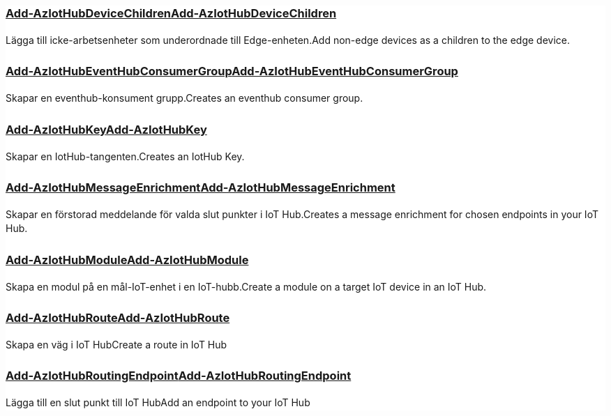 ### [<span data-ttu-id="17a39-111">Add-AzIotHubDeviceChildren</span><span class="sxs-lookup"><span data-stu-id="17a39-111">Add-AzIotHubDeviceChildren</span></span>](Add-AzIotHubDeviceChildren.md)
<span data-ttu-id="17a39-112">Lägga till icke-arbetsenheter som underordnade till Edge-enheten.</span><span class="sxs-lookup"><span data-stu-id="17a39-112">Add non-edge devices as a children to the edge device.</span></span>

### [<span data-ttu-id="17a39-113">Add-AzIotHubEventHubConsumerGroup</span><span class="sxs-lookup"><span data-stu-id="17a39-113">Add-AzIotHubEventHubConsumerGroup</span></span>](Add-AzIotHubEventHubConsumerGroup.md)
<span data-ttu-id="17a39-114">Skapar en eventhub-konsument grupp.</span><span class="sxs-lookup"><span data-stu-id="17a39-114">Creates an eventhub consumer group.</span></span>

### [<span data-ttu-id="17a39-115">Add-AzIotHubKey</span><span class="sxs-lookup"><span data-stu-id="17a39-115">Add-AzIotHubKey</span></span>](Add-AzIotHubKey.md)
<span data-ttu-id="17a39-116">Skapar en IotHub-tangenten.</span><span class="sxs-lookup"><span data-stu-id="17a39-116">Creates an IotHub Key.</span></span>

### [<span data-ttu-id="17a39-117">Add-AzIotHubMessageEnrichment</span><span class="sxs-lookup"><span data-stu-id="17a39-117">Add-AzIotHubMessageEnrichment</span></span>](Add-AzIotHubMessageEnrichment.md)
<span data-ttu-id="17a39-118">Skapar en förstorad meddelande för valda slut punkter i IoT Hub.</span><span class="sxs-lookup"><span data-stu-id="17a39-118">Creates a message enrichment for chosen endpoints in your IoT Hub.</span></span>

### [<span data-ttu-id="17a39-119">Add-AzIotHubModule</span><span class="sxs-lookup"><span data-stu-id="17a39-119">Add-AzIotHubModule</span></span>](Add-AzIotHubModule.md)
<span data-ttu-id="17a39-120">Skapa en modul på en mål-IoT-enhet i en IoT-hubb.</span><span class="sxs-lookup"><span data-stu-id="17a39-120">Create a module on a target IoT device in an IoT Hub.</span></span>

### [<span data-ttu-id="17a39-121">Add-AzIotHubRoute</span><span class="sxs-lookup"><span data-stu-id="17a39-121">Add-AzIotHubRoute</span></span>](Add-AzIotHubRoute.md)
<span data-ttu-id="17a39-122">Skapa en väg i IoT Hub</span><span class="sxs-lookup"><span data-stu-id="17a39-122">Create a route in IoT Hub</span></span>

### [<span data-ttu-id="17a39-123">Add-AzIotHubRoutingEndpoint</span><span class="sxs-lookup"><span data-stu-id="17a39-123">Add-AzIotHubRoutingEndpoint</span></span>](Add-AzIotHubRoutingEndpoint.md)
<span data-ttu-id="17a39-124">Lägga till en slut punkt till IoT Hub</span><span class="sxs-lookup"><span data-stu-id="17a39-124">Add an endpoint to your IoT Hub</span></span>
